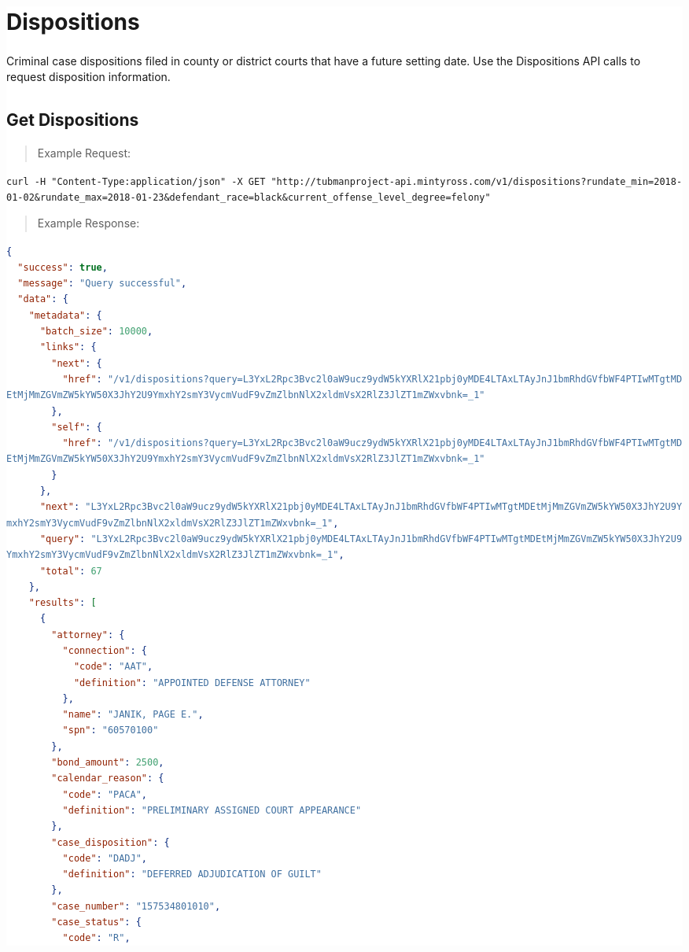 # Dispositions

Criminal case dispositions filed in county or district courts that have a future setting date. Use the Dispositions API calls to request disposition information.

## Get Dispositions

> Example Request:

```shell
curl -H "Content-Type:application/json" -X GET "http://tubmanproject-api.mintyross.com/v1/dispositions?rundate_min=2018-01-02&rundate_max=2018-01-23&defendant_race=black&current_offense_level_degree=felony"
```

> Example Response:

```json
{
  "success": true,
  "message": "Query successful",
  "data": {
    "metadata": {
      "batch_size": 10000,
      "links": {
        "next": {
          "href": "/v1/dispositions?query=L3YxL2Rpc3Bvc2l0aW9ucz9ydW5kYXRlX21pbj0yMDE4LTAxLTAyJnJ1bmRhdGVfbWF4PTIwMTgtMDEtMjMmZGVmZW5kYW50X3JhY2U9YmxhY2smY3VycmVudF9vZmZlbnNlX2xldmVsX2RlZ3JlZT1mZWxvbnk=_1"
        },
        "self": {
          "href": "/v1/dispositions?query=L3YxL2Rpc3Bvc2l0aW9ucz9ydW5kYXRlX21pbj0yMDE4LTAxLTAyJnJ1bmRhdGVfbWF4PTIwMTgtMDEtMjMmZGVmZW5kYW50X3JhY2U9YmxhY2smY3VycmVudF9vZmZlbnNlX2xldmVsX2RlZ3JlZT1mZWxvbnk=_1"
        }
      },
      "next": "L3YxL2Rpc3Bvc2l0aW9ucz9ydW5kYXRlX21pbj0yMDE4LTAxLTAyJnJ1bmRhdGVfbWF4PTIwMTgtMDEtMjMmZGVmZW5kYW50X3JhY2U9YmxhY2smY3VycmVudF9vZmZlbnNlX2xldmVsX2RlZ3JlZT1mZWxvbnk=_1",
      "query": "L3YxL2Rpc3Bvc2l0aW9ucz9ydW5kYXRlX21pbj0yMDE4LTAxLTAyJnJ1bmRhdGVfbWF4PTIwMTgtMDEtMjMmZGVmZW5kYW50X3JhY2U9YmxhY2smY3VycmVudF9vZmZlbnNlX2xldmVsX2RlZ3JlZT1mZWxvbnk=_1",
      "total": 67
    },
    "results": [
      {
        "attorney": {
          "connection": {
            "code": "AAT",
            "definition": "APPOINTED DEFENSE ATTORNEY"
          },
          "name": "JANIK, PAGE E.",
          "spn": "60570100"
        },
        "bond_amount": 2500,
        "calendar_reason": {
          "code": "PACA",
          "definition": "PRELIMINARY ASSIGNED COURT APPEARANCE"
        },
        "case_disposition": {
          "code": "DADJ",
          "definition": "DEFERRED ADJUDICATION OF GUILT"
        },
        "case_number": "157534801010",
        "case_status": {
          "code": "R",
```